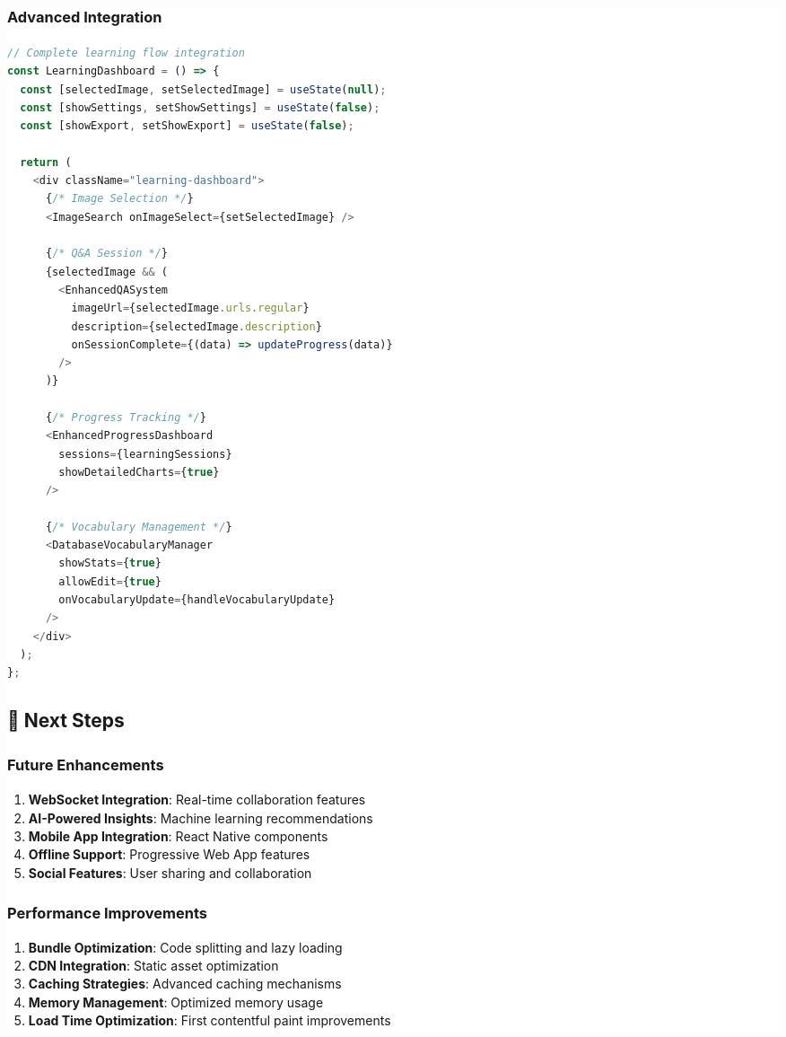 ### Advanced Integration
```typescript
// Complete learning flow integration
const LearningDashboard = () => {
  const [selectedImage, setSelectedImage] = useState(null);
  const [showSettings, setShowSettings] = useState(false);
  const [showExport, setShowExport] = useState(false);

  return (
    <div className="learning-dashboard">
      {/* Image Selection */}
      <ImageSearch onImageSelect={setSelectedImage} />
      
      {/* Q&A Session */}
      {selectedImage && (
        <EnhancedQASystem
          imageUrl={selectedImage.urls.regular}
          description={selectedImage.description}
          onSessionComplete={(data) => updateProgress(data)}
        />
      )}
      
      {/* Progress Tracking */}
      <EnhancedProgressDashboard
        sessions={learningSessions}
        showDetailedCharts={true}
      />
      
      {/* Vocabulary Management */}
      <DatabaseVocabularyManager
        showStats={true}
        allowEdit={true}
        onVocabularyUpdate={handleVocabularyUpdate}
      />
    </div>
  );
};
```

## 🔄 Next Steps

### Future Enhancements
1. **WebSocket Integration**: Real-time collaboration features
2. **AI-Powered Insights**: Machine learning recommendations
3. **Mobile App Integration**: React Native components
4. **Offline Support**: Progressive Web App features
5. **Social Features**: User sharing and collaboration

### Performance Improvements
1. **Bundle Optimization**: Code splitting and lazy loading
2. **CDN Integration**: Static asset optimization
3. **Caching Strategies**: Advanced caching mechanisms
4. **Memory Management**: Optimized memory usage
5. **Load Time Optimization**: First contentful paint improvements

